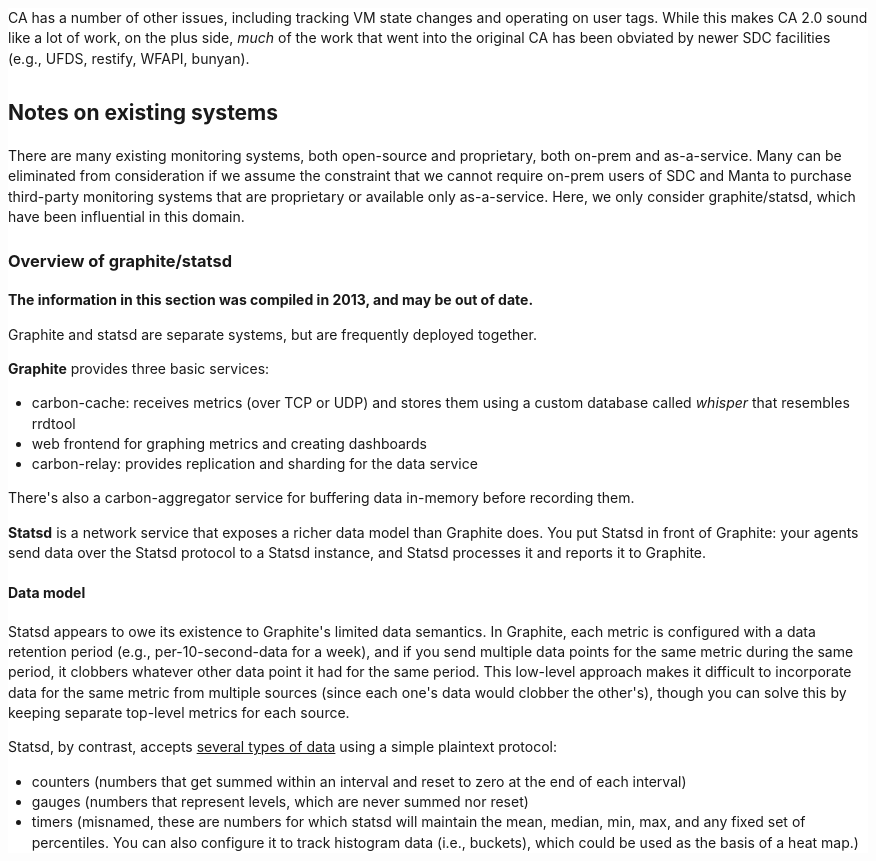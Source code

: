 CA has a number of other issues, including tracking VM state changes and
operating on user tags.  While this makes CA 2.0 sound like a lot of work, on
the plus side, *much* of the work that went into the original CA has been
obviated by newer SDC facilities (e.g., UFDS, restify, WFAPI, bunyan).


## Notes on existing systems

There are many existing monitoring systems, both open-source and proprietary,
both on-prem and as-a-service.  Many can be eliminated from consideration if we
assume the constraint that we cannot require on-prem users of SDC and Manta to
purchase third-party monitoring systems that are proprietary or available only
as-a-service.  Here, we only consider graphite/statsd, which have been
influential in this domain.


### Overview of graphite/statsd

**The information in this section was compiled in 2013, and may be out of
date.**

Graphite and statsd are separate systems, but are frequently deployed together.

**Graphite** provides three basic services:

* carbon-cache: receives metrics (over TCP or UDP) and stores them using a
  custom database called *whisper* that resembles rrdtool
* web frontend for graphing metrics and creating dashboards
* carbon-relay: provides replication and sharding for the data service

There's also a carbon-aggregator service for buffering data in-memory before
recording them.

**Statsd** is a network service that exposes a richer data model than Graphite
does.  You put Statsd in front of Graphite: your agents send data over the
Statsd protocol to a Statsd instance, and Statsd processes it and reports it to
Graphite.


#### Data model

Statsd appears to owe its existence to Graphite's limited data semantics.  In
Graphite, each metric is configured with a data retention period (e.g.,
per-10-second-data for a week), and if you send multiple data points for the
same metric during the same period, it clobbers whatever other data point it had
for the same period.  This low-level approach makes it difficult to incorporate
data for the same metric from multiple sources (since each one's data would
clobber the other's), though you can solve this by keeping separate top-level
metrics for each source.

Statsd, by contrast, accepts [several types of
data](https://github.com/etsy/statsd/blob/master/docs/metric_types.md) using a
simple plaintext protocol:

* counters (numbers that get summed within an interval and reset to zero at the
  end of each interval)
* gauges (numbers that represent levels, which are never summed nor reset)
* timers (misnamed, these are numbers for which statsd will maintain the mean,
  median, min, max, and any fixed set of percentiles.  You can also configure it
  to track histogram data (i.e., buckets), which could be used as the basis of a
  heat map.)
